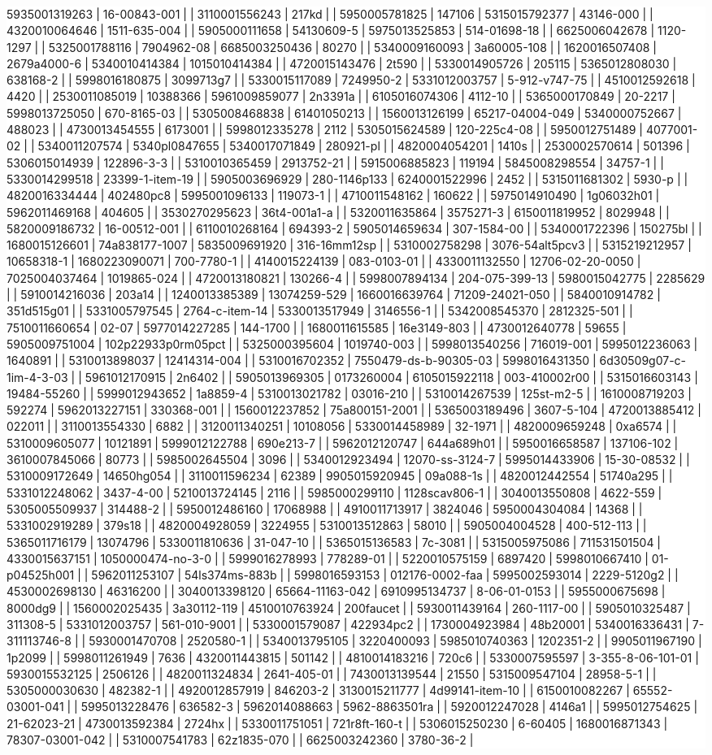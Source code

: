5935001319263 | 16-00843-001 |  | 3110001556243 | 217kd |  | 5950005781825 | 147106 | 
5315015792377 | 43146-000 |  | 4320010064646 | 1511-635-004 |  | 5905000111658 | 54130609-5 | 
5975013525853 | 514-01698-18 |  | 6625006042678 | 1120-1297 |  | 5325001788116 | 7904962-08 | 
6685003250436 | 80270 |  | 5340009160093 | 3a60005-108 |  | 1620016507408 | 2679a4000-6 | 
5340010414384 | 1015010414384 |  | 4720015143476 | 2t590 |  | 5330014905726 | 205115 | 
5365012808030 | 638168-2 |  | 5998016180875 | 3099713g7 |  | 5330015117089 | 7249950-2 | 
5331012003757 | 5-912-v747-75 |  | 4510012592618 | 4420 |  | 2530011085019 | 10388366 | 
5961009859077 | 2n3391a |  | 6105016074306 | 4112-10 |  | 5365000170849 | 20-2217 | 
5998013725050 | 670-8165-03 |  | 5305008468838 | 61401050213 |  | 1560013126199 | 65217-04004-049 | 
5340000752667 | 488023 |  | 4730013454555 | 6173001 |  | 5998012335278 | 2112 | 
5305015624589 | 120-225c4-08 |  | 5950012751489 | 4077001-02 |  | 5340011207574 | 5340pl0847655 | 
5340017071849 | 280921-pl |  | 4820004054201 | 1410s |  | 2530002570614 | 501396 | 
5306015014939 | 122896-3-3 |  | 5310010365459 | 2913752-21 |  | 5915006885823 | 119194 | 
5845008298554 | 34757-1 |  | 5330014299518 | 23399-1-item-19 |  | 5905003696929 | 280-1146p133 | 
6240001522996 | 2452 |  | 5315011681302 | 5930-p |  | 4820016334444 | 402480pc8 | 
5995001096133 | 119073-1 |  | 4710011548162 | 160622 |  | 5975014910490 | 1g06032h01 | 
5962011469168 | 404605 |  | 3530270295623 | 36t4-001a1-a |  | 5320011635864 | 3575271-3 | 
6150011819952 | 8029948 |  | 5820009186732 | 16-00512-001 |  | 6110010268164 | 694393-2 | 
5905014659634 | 307-1584-00 |  | 5340001722396 | 150275bl |  | 1680015126601 | 74a838177-1007 | 
5835009691920 | 316-16mm12sp |  | 5310002758298 | 3076-54alt5pcv3 |  | 5315219212957 | 10658318-1 | 
1680223090071 | 700-7780-1 |  | 4140015224139 | 083-0103-01 |  | 4330011132550 | 12706-02-20-0050 | 
7025004037464 | 1019865-024 |  | 4720013180821 | 130266-4 |  | 5998007894134 | 204-075-399-13 | 
5980015042775 | 2285629 |  | 5910014216036 | 203a14 |  | 1240013385389 | 13074259-529 | 
1660016639764 | 71209-24021-050 |  | 5840010914782 | 351d515g01 |  | 5331005797545 | 2764-c-item-14 | 
5330013517949 | 3146556-1 |  | 5342008545370 | 2812325-501 |  | 7510011660654 | 02-07 | 
5977014227285 | 144-1700 |  | 1680011615585 | 16e3149-803 |  | 4730012640778 | 59655 | 
5905009751004 | 102p22933p0rm05pct |  | 5325000395604 | 1019740-003 |  | 5998013540256 | 716019-001 | 
5995012236063 | 1640891 |  | 5310013898037 | 12414314-004 |  | 5310016702352 | 7550479-ds-b-90305-03 | 
5998016431350 | 6d30509g07-c-1im-4-3-03 |  | 5961012170915 | 2n6402 |  | 5905013969305 | 0173260004 | 
6105015922118 | 003-410002r00 |  | 5315016603143 | 19484-55260 |  | 5999012943652 | 1a8859-4 | 
5310013021782 | 03016-210 |  | 5310014267539 | 125st-m2-5 |  | 1610008719203 | 592274 | 
5962013227151 | 330368-001 |  | 1560012237852 | 75a800151-2001 |  | 5365003189496 | 3607-5-104 | 
4720013885412 | 022011 |  | 3110013554330 | 6882 |  | 3120011340251 | 10108056 | 
5330014458989 | 32-1971 |  | 4820009659248 | 0xa6574 |  | 5310009605077 | 10121891 | 
5999012122788 | 690e213-7 |  | 5962012120747 | 644a689h01 |  | 5950016658587 | 137106-102 | 
3610007845066 | 80773 |  | 5985002645504 | 3096 |  | 5340012923494 | 12070-ss-3124-7 | 
5995014433906 | 15-30-08532 |  | 5310009172649 | 14650hg054 |  | 3110011596234 | 62389 | 
9905015920945 | 09a088-1s |  | 4820012442554 | 51740a295 |  | 5331012248062 | 3437-4-00 | 
5210013724145 | 2116 |  | 5985000299110 | 1128scav806-1 |  | 3040013550808 | 4622-559 | 
5305005509937 | 314488-2 |  | 5950012486160 | 17068988 |  | 4910011713917 | 3824046 | 
5950004304084 | 14368 |  | 5331002919289 | 379s18 |  | 4820004928059 | 3224955 | 
5310013512863 | 58010 |  | 5905004004528 | 400-512-113 |  | 5365011716179 | 13074796 | 
5330011810636 | 31-047-10 |  | 5365015136583 | 7c-3081 |  | 5315005975086 | 711531501504 | 
4330015637151 | 1050000474-no-3-0 |  | 5999016278993 | 778289-01 |  | 5220010575159 | 6897420 | 
5998010667410 | 01-p04525h001 |  | 5962011253107 | 54ls374ms-883b |  | 5998016593153 | 012176-0002-faa | 
5995002593014 | 2229-5120g2 |  | 4530002698130 | 46316200 |  | 3040013398120 | 65664-11163-042 | 
6910995134737 | 8-06-01-0153 |  | 5955000675698 | 8000dg9 |  | 1560002025435 | 3a30112-119 | 
4510010763924 | 200faucet |  | 5930011439164 | 260-1117-00 |  | 5905010325487 | 311308-5 | 
5331012003757 | 561-010-9001 |  | 5330001579087 | 422934pc2 |  | 1730004923984 | 48b20001 | 
5340016336431 | 7-311113746-8 |  | 5930001470708 | 2520580-1 |  | 5340013795105 | 3220400093 | 
5985010740363 | 1202351-2 |  | 9905011967190 | 1p2099 |  | 5998011261949 | 7636 | 
4320011443815 | 501142 |  | 4810014183216 | 720c6 |  | 5330007595597 | 3-355-8-06-101-01 | 
5930015532125 | 2506126 |  | 4820011324834 | 2641-405-01 |  | 7430013139544 | 21550 | 
5315009547104 | 28958-5-1 |  | 5305000030630 | 482382-1 |  | 4920012857919 | 846203-2 | 
3130015211777 | 4d99141-item-10 |  | 6150010082267 | 65552-03001-041 |  | 5995013228476 | 636582-3 | 
5962014088663 | 5962-8863501ra |  | 5920012247028 | 4146a1 |  | 5995012754625 | 21-62023-21 | 
4730013592384 | 2724hx |  | 5330011751051 | 721r8ft-160-t |  | 5306015250230 | 6-60405 | 
1680016871343 | 78307-03001-042 |  | 5310007541783 | 62z1835-070 |  | 6625003242360 | 3780-36-2 | 